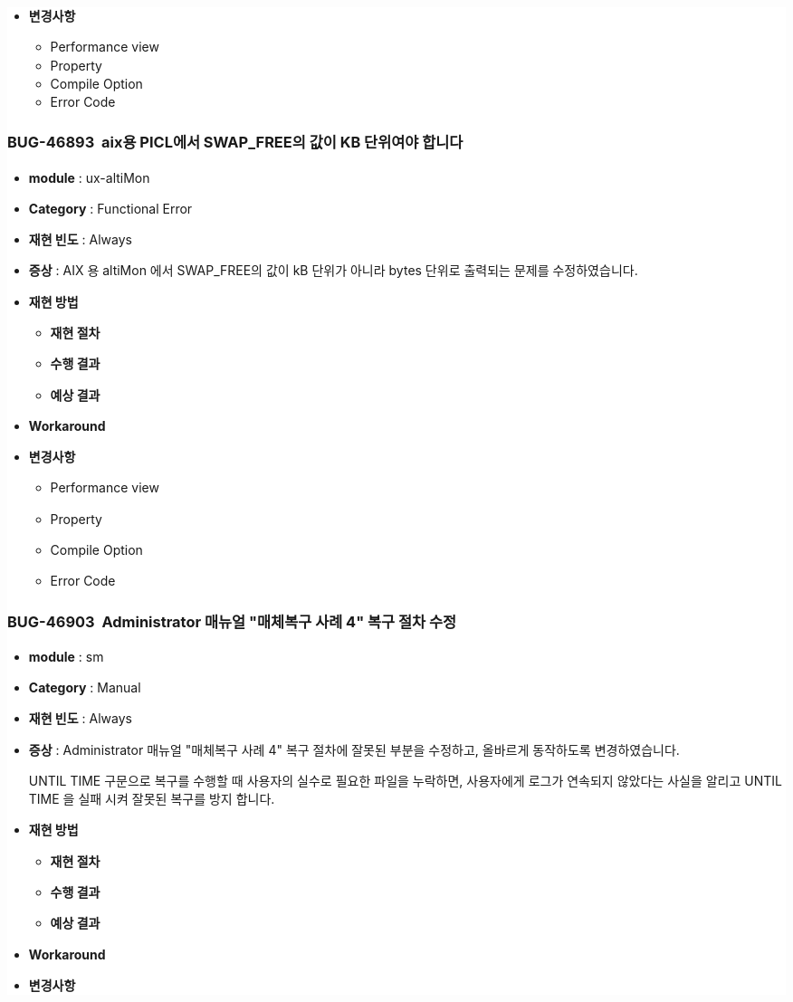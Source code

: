 -   **변경사항**

    -   Performance view
    -   Property
    -   Compile Option
    -   Error Code

### BUG-46893  aix용 PICL에서 SWAP_FREE의 값이 KB 단위여야 합니다

-   **module** : ux-altiMon

-   **Category** : Functional Error

-   **재현 빈도** : Always

-   **증상** : AIX 용 altiMon 에서 SWAP\_FREE의 값이 kB 단위가 아니라
    bytes 단위로 출력되는 문제를 수정하였습니다.

-   **재현 방법**
    -   **재현 절차**

    -   **수행 결과**

    -   **예상 결과**

-   **Workaround**

-   **변경사항**

    -   Performance view

    -   Property
    -   Compile Option
    -   Error Code

### BUG-46903  Administrator 매뉴얼 "매체복구 사례 4" 복구 절차 수정

- **module** : sm

- **Category** : Manual

- **재현 빈도** : Always

- **증상** : Administrator 매뉴얼 "매체복구 사례 4" 복구 절차에 잘못된
  부분을 수정하고, 올바르게 동작하도록 변경하였습니다.

  UNTIL TIME 구문으로 복구를 수행할 때 사용자의 실수로 필요한 파일을
  누락하면, 사용자에게 로그가 연속되지 않았다는 사실을 알리고 UNTIL
  TIME 을 실패 시켜 잘못된 복구를 방지 합니다.

- **재현 방법**

  -   **재현 절차**

  -   **수행 결과**

  -   **예상 결과**

- **Workaround**

- **변경사항**
